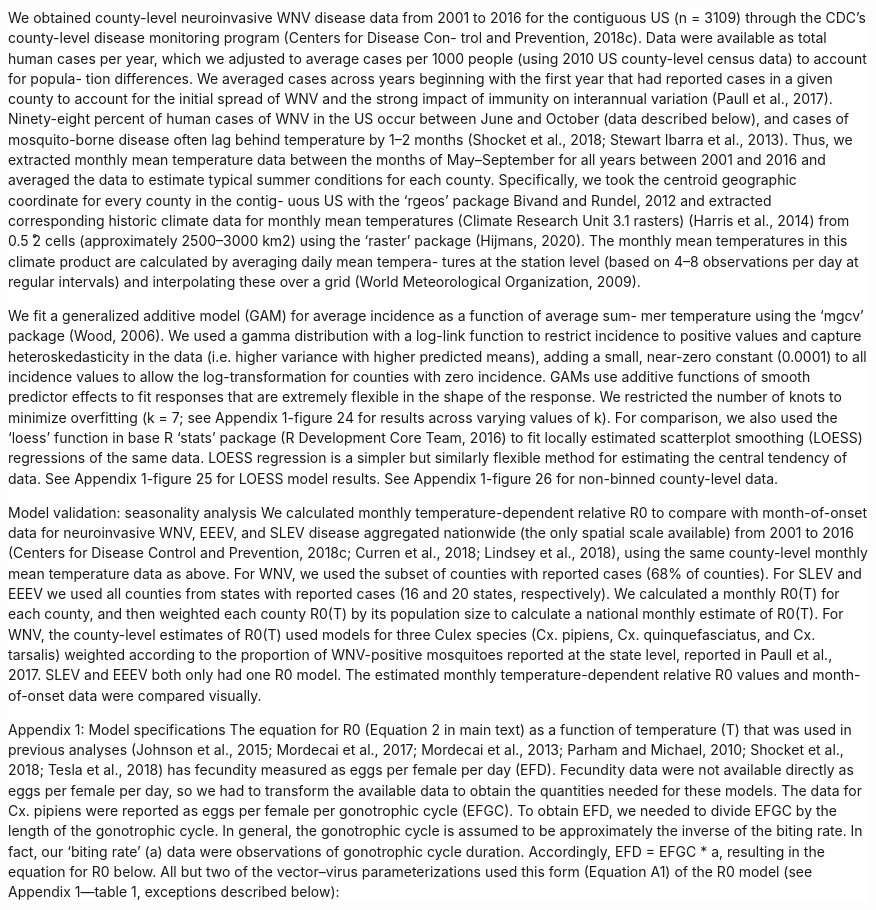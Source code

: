 We obtained county-level neuroinvasive WNV disease data from 2001 to 2016 for the contiguous US (n = 3109) through the CDC’s county-level disease monitoring program (Centers for Disease Con- trol and Prevention, 2018c). Data were available as total human cases per year, which we adjusted to average cases per 1000 people (using 2010 US county-level census data) to account for popula- tion differences. We averaged cases across years beginning with the first year that had reported cases in a given county to account for the initial spread of WNV and the strong impact of immunity on interannual variation (Paull et al., 2017). Ninety-eight percent of human cases of WNV in the US occur between June and October (data described below), and cases of mosquito-borne disease often lag behind temperature by 1–2 months (Shocket et al., 2018; Stewart Ibarra et al., 2013). Thus, we extracted monthly mean temperature data between the months of May–September for all years between 2001 and 2016 and averaged the data to estimate typical summer conditions for each county. Specifically, we took the centroid geographic coordinate for every county in the contig- uous US with the ‘rgeos’ package Bivand and Rundel, 2012 and extracted corresponding historic climate data for monthly mean temperatures (Climate Research Unit 3.1 rasters) (Harris et al., 2014) from 0.5 ̊2 cells (approximately 2500–3000 km2) using the ‘raster’ package (Hijmans, 2020). The monthly mean temperatures in this climate product are calculated by averaging daily mean tempera- tures at the station level (based on 4–8 observations per day at regular intervals) and interpolating these over a grid (World Meteorological Organization, 2009).

We fit a generalized additive model (GAM) for average incidence as a function of average sum- mer temperature using the ‘mgcv’ package (Wood, 2006). We used a gamma distribution with a log-link function to restrict incidence to positive values and capture heteroskedasticity in the data (i.e. higher variance with higher predicted means), adding a small, near-zero constant (0.0001) to all incidence values to allow the log-transformation for counties with zero incidence. GAMs use additive functions of smooth predictor effects to fit responses that are extremely flexible in the shape of the response. We restricted the number of knots to minimize overfitting (k = 7; see Appendix 1-figure 24 for results across varying values of k). For comparison, we also used the ‘loess’ function in base R ‘stats’ package (R Development Core Team, 2016) to fit locally estimated scatterplot smoothing (LOESS) regressions of the same data. LOESS regression is a simpler but similarly flexible method for estimating the central tendency of data. See Appendix 1-figure 25 for LOESS model results. See Appendix 1-figure 26 for non-binned county-level data.

Model validation: seasonality analysis
We calculated monthly temperature-dependent relative R0 to compare with month-of-onset data for neuroinvasive WNV, EEEV, and SLEV disease aggregated nationwide (the only spatial scale available) from 2001 to 2016 (Centers for Disease Control and Prevention, 2018c; Curren et al., 2018; Lindsey et al., 2018), using the same county-level monthly mean temperature data as above. For WNV, we used the subset of counties with reported cases (68% of counties). For SLEV and EEEV we used all counties from states with reported cases (16 and 20 states, respectively). We calculated a monthly R0(T) for each county, and then weighted each county R0(T) by its population size to calculate a national monthly estimate of R0(T). For WNV, the county-level estimates of R0(T) used models for three Culex species (Cx. pipiens, Cx. quinquefasciatus, and Cx. tarsalis) weighted according to the proportion of WNV-positive mosquitoes reported at the state level, reported in Paull et al., 2017. SLEV and EEEV both only had one R0 model. The estimated monthly temperature-dependent relative R0 values and month-of-onset data were compared visually.

Appendix 1: Model specifications
The equation for R0 (Equation 2 in main text) as a function of temperature (T) that was used in previous analyses (Johnson et al., 2015; Mordecai et al., 2017; Mordecai et al., 2013; Parham and Michael, 2010; Shocket et al., 2018; Tesla et al., 2018) has fecundity measured as eggs per female per day (EFD). Fecundity data were not available directly as eggs per female per day, so we had to transform the available data to obtain the quantities needed for these models. The data for Cx. pipiens were reported as eggs per female per gonotrophic cycle (EFGC). To obtain EFD, we needed to divide EFGC by the length of the gonotrophic cycle. In general, the gonotrophic cycle is assumed to be approximately the inverse of the biting rate. In fact, our ‘biting rate’ (a) data were observations of gonotrophic cycle duration. Accordingly, EFD = EFGC * a, resulting in the equation for R0 below. All but two of the vector–virus parameterizations used this form (Equation A1) of the R0 model (see Appendix 1—table 1, exceptions described below):
